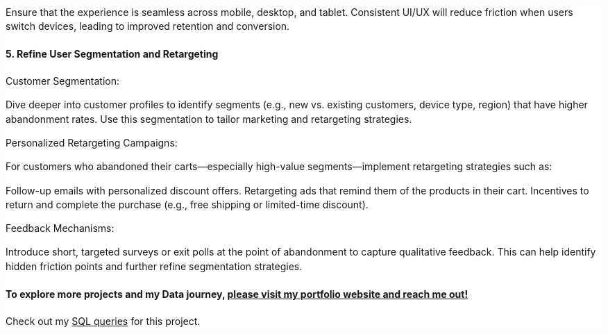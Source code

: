  Ensure that the experience is seamless across mobile, desktop, and tablet. Consistent UI/UX will reduce friction when users switch devices, leading to improved retention and conversion.



#### 5. Refine User Segmentation and Retargeting
Customer Segmentation:

Dive deeper into customer profiles to identify segments (e.g., new vs. existing customers, device type, region) that have higher abandonment rates. Use this segmentation to tailor marketing and retargeting strategies.


Personalized Retargeting Campaigns:

For customers who abandoned their carts—especially high-value segments—implement retargeting strategies such as:


Follow-up emails with personalized discount offers.
Retargeting ads that remind them of the products in their cart.
Incentives to return and complete the purchase (e.g., free shipping or limited-time discount).


Feedback Mechanisms:

Introduce short, targeted surveys or exit polls at the point of abandonment to capture qualitative feedback. This can help identify hidden friction points and further refine segmentation strategies.



#### To explore more projects and my Data journey, [please visit my portfolio website and reach me out!](https://www.notion.so/Hey-there-I-am-Sumit-welcome-to-my-portfolio-18f07e89af7280039316dd73c138b413?pvs=4)

Check out my [SQL queries](https://github.com/Sumit-AS10/Stakeholder-Project-Swiftcart-Cart-abandonment-Analysis-/tree/f68d70003f5fc89f1b972c6975f5cadc0616b3a1/SQL%20Queries) for this project.
